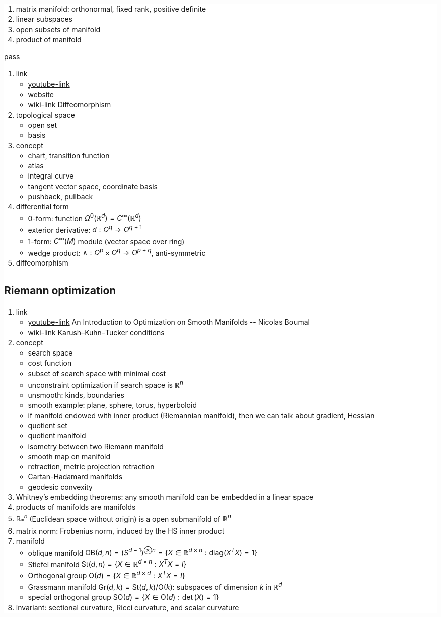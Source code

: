 1. matrix manifold: orthonormal, fixed rank, positive definite
2. linear subspaces
3. open subsets of manifold
4. product of manifold

pass

1. link
   * [youtube-link](https://youtu.be/mcC8fvqKZG0?si=3mZW37INvpvl1JJx)
   * [website](https://www.ocf.berkeley.edu/~pengzhou/courses/math214/home)
   * [wiki-link](https://en.wikipedia.org/wiki/Diffeomorphism) Diffeomorphism
2. topological space
   * open set
   * basis
3. concept
   * chart, transition function
   * atlas
   * integral curve
   * tangent vector space, coordinate basis
   * pushback, pullback
4. differential form
   * 0-form: function $\Omega^0(\mathbb{R}^d)=C^\infty(\mathbb{R}^d)$
   * exterior derivative: $d: \Omega^q\to \Omega^{q+1}$
   * 1-form: $C^\infty(M)$ module (vector space over ring)
   * wedge product: $\wedge: \Omega^p\times \Omega^q\to \Omega^{p+q}$, anti-symmetric
5. diffeomorphism

## Riemann optimization

1. link
   * [youtube-link](https://www.youtube.com/live/lK62DwSIjXA?si=Y2OxrGdlyXNqVr9A) An Introduction to Optimization on Smooth Manifolds -- Nicolas Boumal
   * [wiki-link](https://en.wikipedia.org/wiki/Karush%E2%80%93Kuhn%E2%80%93Tucker_conditions) Karush–Kuhn–Tucker conditions
2. concept
   * search space
   * cost function
   * subset of search space with minimal cost
   * unconstraint optimization if search space is $\mathbb{R}^n$
   * unsmooth: kinds, boundaries
   * smooth example: plane, sphere, torus, hyperboloid
   * if manifold endowed with inner product (Riemannian manifold), then we can talk about gradient, Hessian
   * quotient set
   * quotient manifold
   * isometry between two Riemann manifold
   * smooth map on manifold
   * retraction, metric projection retraction
   * Cartan-Hadamard manifolds
   * geodesic convexity
3. Whitney’s embedding theorems: any smooth manifold can be embedded in a linear space
4. products of manifolds are manifolds
5. $\mathbb{R}_*^n$ (Euclidean space without origin) is a open submanifold of $\mathbb{R}^n$
6. matrix norm: Frobenius norm, induced by the HS inner product
7. manifold
   * oblique manifold $\mathrm{OB}(d,n)=(S^{d-1})^{\otimes n}=\{X\in\mathbb{R}^{d\times n}:\mathrm{diag}(X^TX)=1\}$
   * Stiefel manifold $\mathrm{St}(d,n)=\{X\in\mathbb{R}^{d\times n}:X^TX=I\}$
   * Orthogonal group $\mathrm{O}(d)=\{X\in\mathbb{R}^{d\times d}:X^TX=I\}$
   * Grassmann manifold $\mathrm{Gr}(d,k)=\mathrm{St}(d,k)/\mathrm{O}(k)$: subspaces of dimension $k$ in $\mathbb{R}^d$
   * special orthogonal group $\mathrm{SO}(d)=\{X\in\mathrm{O}(d):\det(X)=1\}$
8. invariant: sectional curvature, Ricci curvature, and scalar curvature
